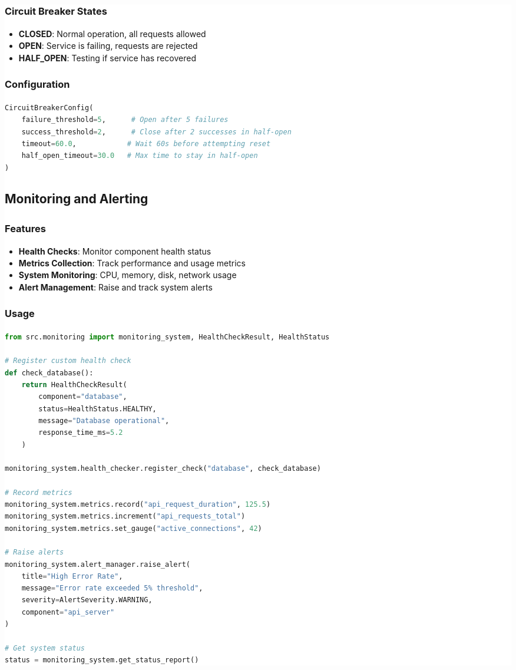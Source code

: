 ### Circuit Breaker States

- **CLOSED**: Normal operation, all requests allowed
- **OPEN**: Service is failing, requests are rejected
- **HALF_OPEN**: Testing if service has recovered

### Configuration

```python
CircuitBreakerConfig(
    failure_threshold=5,      # Open after 5 failures
    success_threshold=2,      # Close after 2 successes in half-open
    timeout=60.0,            # Wait 60s before attempting reset
    half_open_timeout=30.0   # Max time to stay in half-open
)
```

## Monitoring and Alerting

### Features

- **Health Checks**: Monitor component health status
- **Metrics Collection**: Track performance and usage metrics
- **System Monitoring**: CPU, memory, disk, network usage
- **Alert Management**: Raise and track system alerts

### Usage

```python
from src.monitoring import monitoring_system, HealthCheckResult, HealthStatus

# Register custom health check
def check_database():
    return HealthCheckResult(
        component="database",
        status=HealthStatus.HEALTHY,
        message="Database operational",
        response_time_ms=5.2
    )

monitoring_system.health_checker.register_check("database", check_database)

# Record metrics
monitoring_system.metrics.record("api_request_duration", 125.5)
monitoring_system.metrics.increment("api_requests_total")
monitoring_system.metrics.set_gauge("active_connections", 42)

# Raise alerts
monitoring_system.alert_manager.raise_alert(
    title="High Error Rate",
    message="Error rate exceeded 5% threshold",
    severity=AlertSeverity.WARNING,
    component="api_server"
)

# Get system status
status = monitoring_system.get_status_report()
```
